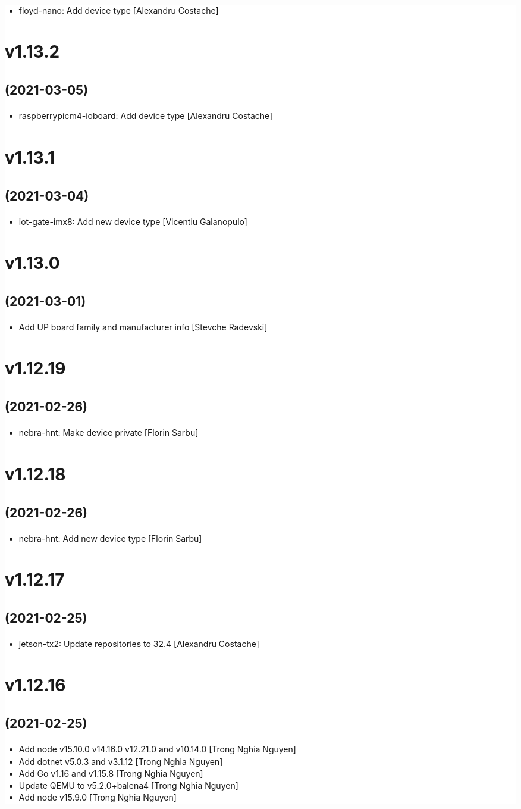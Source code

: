 * floyd-nano: Add device type [Alexandru Costache]

# v1.13.2
## (2021-03-05)

* raspberrypicm4-ioboard: Add device type [Alexandru Costache]

# v1.13.1
## (2021-03-04)

* iot-gate-imx8: Add new device type [Vicentiu Galanopulo]

# v1.13.0
## (2021-03-01)

* Add UP board family and manufacturer info [Stevche Radevski]

# v1.12.19
## (2021-02-26)

* nebra-hnt: Make device private [Florin Sarbu]

# v1.12.18
## (2021-02-26)

* nebra-hnt: Add new device type [Florin Sarbu]

# v1.12.17
## (2021-02-25)

* jetson-tx2: Update repositories to 32.4 [Alexandru Costache]

# v1.12.16
## (2021-02-25)

* Add node v15.10.0 v14.16.0 v12.21.0 and v10.14.0 [Trong Nghia Nguyen]
* Add dotnet v5.0.3 and v3.1.12 [Trong Nghia Nguyen]
* Add Go v1.16 and v1.15.8 [Trong Nghia Nguyen]
* Update QEMU to v5.2.0+balena4 [Trong Nghia Nguyen]
* Add node v15.9.0 [Trong Nghia Nguyen]
